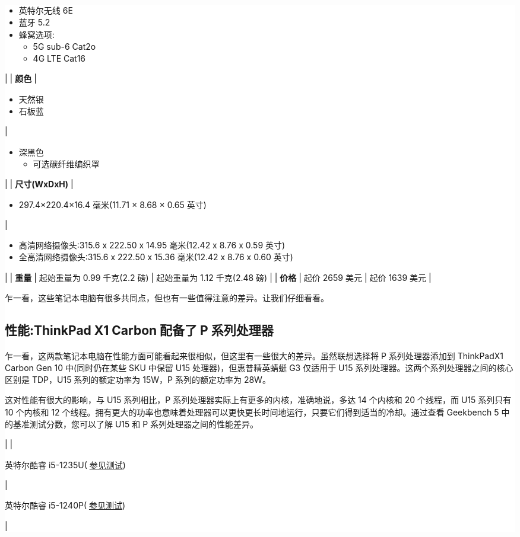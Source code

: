 *   英特尔无线 6E
*   蓝牙 5.2
*   蜂窝选项:
    *   5G sub-6 Cat2o
    *   4G LTE Cat16

 |
| **颜色** | 

*   天然银
*   石板蓝

 | 

*   深黑色
    *   可选碳纤维编织罩

 |
| **尺寸(WxDxH)** | 

*   297.4×220.4×16.4 毫米(11.71 × 8.68 × 0.65 英寸)

 | 

*   高清网络摄像头:315.6 x 222.50 x 14.95 毫米(12.42 x 8.76 x 0.59 英寸)
*   全高清网络摄像头:315.6 x 222.50 x 15.36 毫米(12.42 x 8.76 x 0.60 英寸)

 |
| **重量** | 起始重量为 0.99 千克(2.2 磅) | 起始重量为 1.12 千克(2.48 磅) |
| **价格** | 起价 2659 美元 | 起价 1639 美元 |

乍一看，这些笔记本电脑有很多共同点，但也有一些值得注意的差异。让我们仔细看看。

## 性能:ThinkPad X1 Carbon 配备了 P 系列处理器

乍一看，这两款笔记本电脑在性能方面可能看起来很相似，但这里有一些很大的差异。虽然联想选择将 P 系列处理器添加到 ThinkPadX1 Carbon Gen 10 中(同时仍在某些 SKU 中保留 U15 处理器)，但惠普精英蜻蜓 G3 仅适用于 U15 系列处理器。这两个系列处理器之间的核心区别是 TDP，U15 系列的额定功率为 15W，P 系列的额定功率为 28W。

这对性能有很大的影响，与 U15 系列相比，P 系列处理器实际上有更多的内核，准确地说，多达 14 个内核和 20 个线程，而 U15 系列只有 10 个内核和 12 个线程。拥有更大的功率也意味着处理器可以更快更长时间地运行，只要它们得到适当的冷却。通过查看 Geekbench 5 中的基准测试分数，您可以了解 U15 和 P 系列处理器之间的性能差异。

|  | 

英特尔酷睿 i5-1235U( [参见测试](https://browser.geekbench.com/v5/cpu/14628325))

 | 

英特尔酷睿 i5-1240P( [参见测试](https://browser.geekbench.com/v5/cpu/14638360))

 | 
